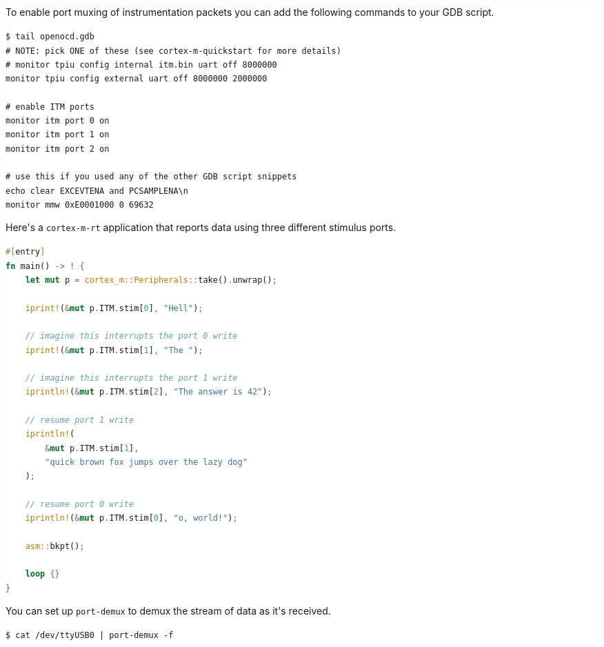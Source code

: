 To enable port muxing of instrumentation packets you can add the following
commands to your GDB script.

``` console
$ tail openocd.gdb
# NOTE: pick ONE of these (see cortex-m-quickstart for more details)
# monitor tpiu config internal itm.bin uart off 8000000
monitor tpiu config external uart off 8000000 2000000

# enable ITM ports
monitor itm port 0 on
monitor itm port 1 on
monitor itm port 2 on

# use this if you used any of the other GDB script snippets
echo clear EXCEVTENA and PCSAMPLENA\n
monitor mmw 0xE0001000 0 69632
```

Here's a `cortex-m-rt` application that reports data using three different
stimulus ports.

``` rust
#[entry]
fn main() -> ! {
    let mut p = cortex_m::Peripherals::take().unwrap();

    iprint!(&mut p.ITM.stim[0], "Hell");

    // imagine this interrupts the port 0 write
    iprint!(&mut p.ITM.stim[1], "The ");

    // imagine this interrupts the port 1 write
    iprintln!(&mut p.ITM.stim[2], "The answer is 42");

    // resume port 1 write
    iprintln!(
        &mut p.ITM.stim[1],
        "quick brown fox jumps over the lazy dog"
    );

    // resume port 0 write
    iprintln!(&mut p.ITM.stim[0], "o, world!");

    asm::bkpt();

    loop {}
}
```

You can set up `port-demux` to demux the stream of data as it's received.

``` console
$ cat /dev/ttyUSB0 | port-demux -f
```


[rtic-scope/itm]: https://github.com/rtic-scope/itm
[rtic-scope]: https://github.com/rtic-scope
[RTFM]: https://crates.io/crates/cortex-m-rtfm